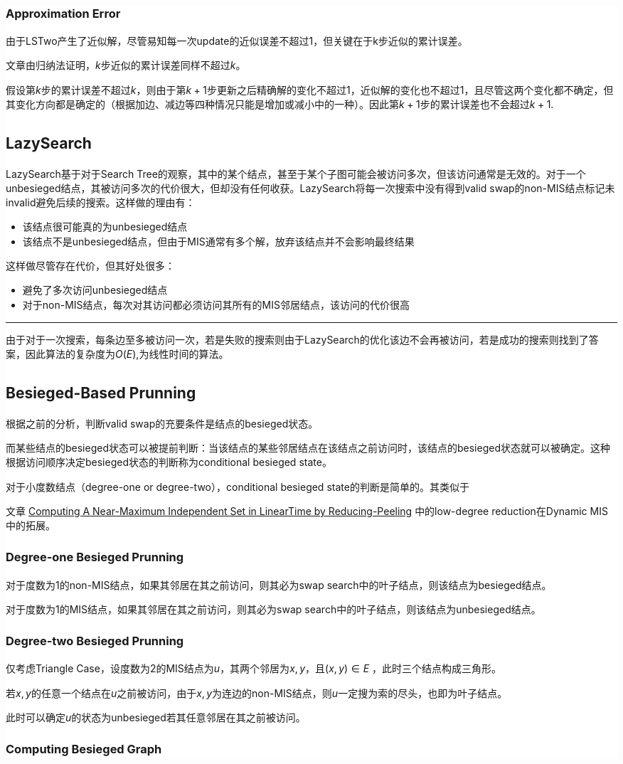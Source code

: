 ### Approximation Error

由于LSTwo产生了近似解，尽管易知每一次update的近似误差不超过1，但关键在于k步近似的累计误差。

文章由归纳法证明，$k$步近似的累计误差同样不超过$k$。

假设第$k$步的累计误差不超过$k$，则由于第$k+1$步更新之后精确解的变化不超过1，近似解的变化也不超过1，且尽管这两个变化都不确定，但其变化方向都是确定的（根据加边、减边等四种情况只能是增加或减小中的一种）。因此第$k+1$步的累计误差也不会超过$k+1$.



## LazySearch

LazySearch基于对于Search Tree的观察，其中的某个结点，甚至于某个子图可能会被访问多次，但该访问通常是无效的。对于一个unbesieged结点，其被访问多次的代价很大，但却没有任何收获。LazySearch将每一次搜索中没有得到valid swap的non-MIS结点标记未invalid避免后续的搜索。这样做的理由有：

* 该结点很可能真的为unbesieged结点
* 该结点不是unbesieged结点，但由于MIS通常有多个解，放弃该结点并不会影响最终结果

这样做尽管存在代价，但其好处很多：

* 避免了多次访问unbesieged结点
* 对于non-MIS结点，每次对其访问都必须访问其所有的MIS邻居结点，该访问的代价很高

---

由于对于一次搜索，每条边至多被访问一次，若是失败的搜索则由于LazySearch的优化该边不会再被访问，若是成功的搜索则找到了答案，因此算法的复杂度为$O(E)$,为线性时间的算法。

## Besieged-Based Prunning

根据之前的分析，判断valid swap的充要条件是结点的besieged状态。

而某些结点的besieged状态可以被提前判断：当该结点的某些邻居结点在该结点之前访问时，该结点的besieged状态就可以被确定。这种根据访问顺序决定besieged状态的判断称为conditional besieged state。

对于小度数结点（degree-one or degree-two），conditional besieged state的判断是简单的。其类似于

文章 [Computing A Near-Maximum Independent Set in LinearTime by Reducing-Peeling](https://dl.acm.org/doi/abs/10.1145/3035918.3035939) 中的low-degree reduction在Dynamic MIS中的拓展。



### Degree-one Besieged Prunning

对于度数为1的non-MIS结点，如果其邻居在其之前访问，则其必为swap search中的叶子结点，则该结点为besieged结点。

对于度数为1的MIS结点，如果其邻居在其之前访问，则其必为swap search中的叶子结点，则该结点为unbesieged结点。



### Degree-two Besieged Prunning

仅考虑Triangle Case，设度数为2的MIS结点为$u$，其两个邻居为$x,y$，且$(x,y) \in E$ ，此时三个结点构成三角形。

若$x,y$的任意一个结点在$u$之前被访问，由于$x,y$为连边的non-MIS结点，则$u$一定搜为索的尽头，也即为叶子结点。

此时可以确定$u$的状态为unbesieged若其任意邻居在其之前被访问。



### Computing Besieged Graph
